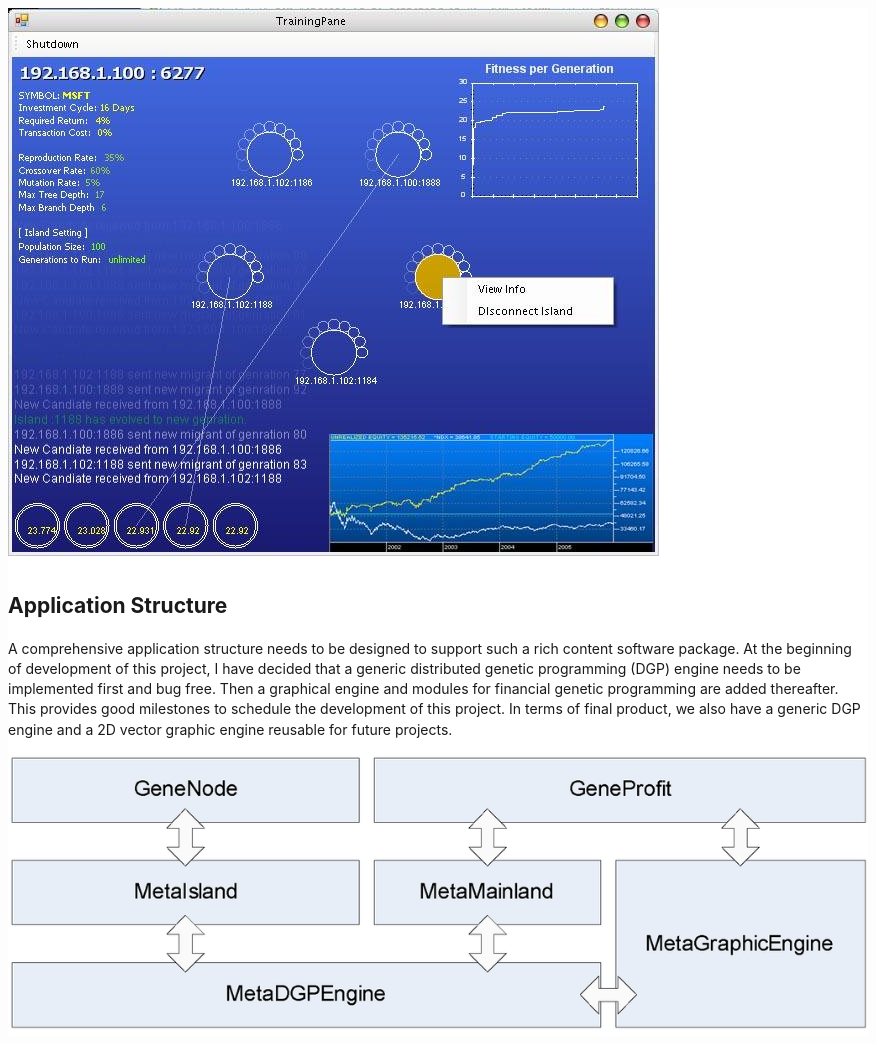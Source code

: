 ![](image10.jpg)

##  Application Structure 

A comprehensive application structure needs to be designed to support such a rich content software package. At the beginning of development of this project, I have decided that a generic distributed genetic programming (DGP) engine needs to be implemented first and bug free. Then a graphical engine and modules for financial genetic programming are added thereafter. This provides good milestones to schedule the development of this project. In terms of final product, we also have a generic DGP engine and a 2D vector graphic engine reusable for future projects.   

![](image36.png)
